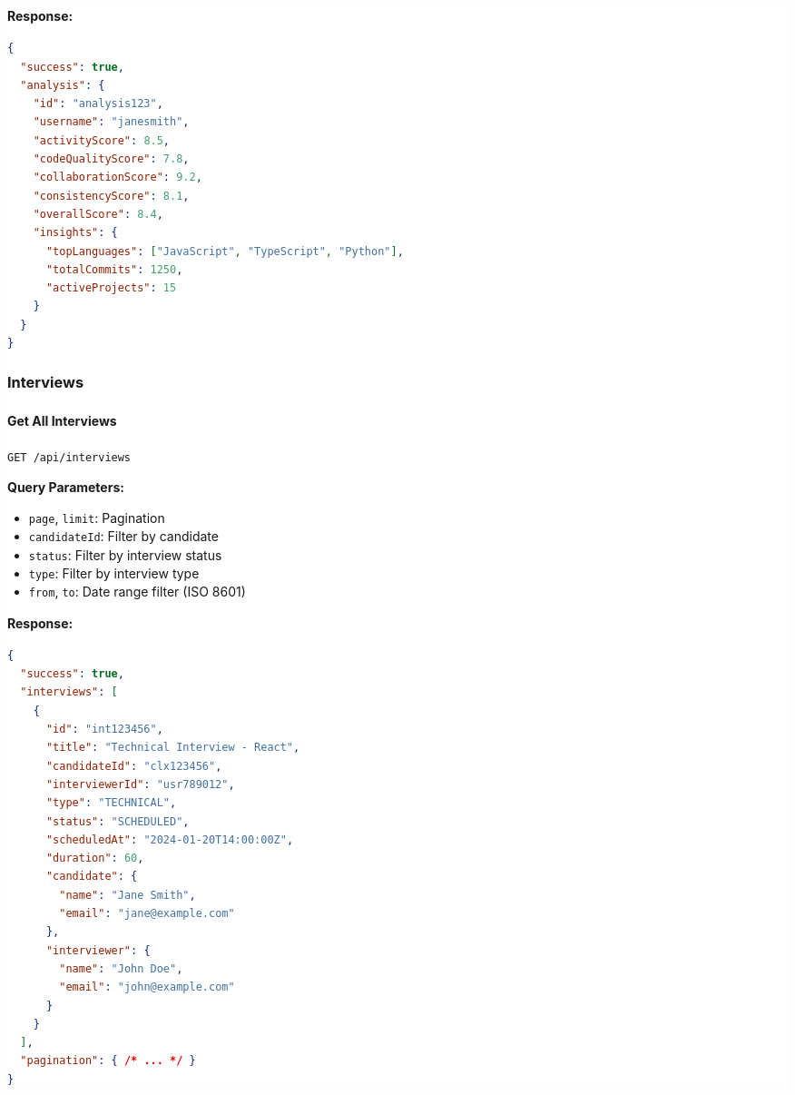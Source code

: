 **Response:**
```json
{
  "success": true,
  "analysis": {
    "id": "analysis123",
    "username": "janesmith",
    "activityScore": 8.5,
    "codeQualityScore": 7.8,
    "collaborationScore": 9.2,
    "consistencyScore": 8.1,
    "overallScore": 8.4,
    "insights": {
      "topLanguages": ["JavaScript", "TypeScript", "Python"],
      "totalCommits": 1250,
      "activeProjects": 15
    }
  }
}
```

### Interviews

#### Get All Interviews

```http
GET /api/interviews
```

**Query Parameters:**
- `page`, `limit`: Pagination
- `candidateId`: Filter by candidate
- `status`: Filter by interview status
- `type`: Filter by interview type
- `from`, `to`: Date range filter (ISO 8601)

**Response:**
```json
{
  "success": true,
  "interviews": [
    {
      "id": "int123456",
      "title": "Technical Interview - React",
      "candidateId": "clx123456",
      "interviewerId": "usr789012",
      "type": "TECHNICAL",
      "status": "SCHEDULED",
      "scheduledAt": "2024-01-20T14:00:00Z",
      "duration": 60,
      "candidate": {
        "name": "Jane Smith",
        "email": "jane@example.com"
      },
      "interviewer": {
        "name": "John Doe",
        "email": "john@example.com"
      }
    }
  ],
  "pagination": { /* ... */ }
}
```
